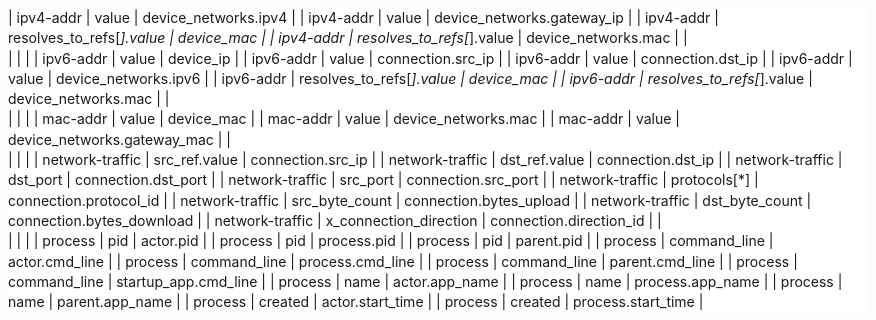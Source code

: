 | ipv4-addr | value | device_networks.ipv4 |
| ipv4-addr | value | device_networks.gateway_ip |
| ipv4-addr | resolves_to_refs[*].value | device_mac |
| ipv4-addr | resolves_to_refs[*].value | device_networks.mac |
| <br> | | |
| ipv6-addr | value | device_ip |
| ipv6-addr | value | connection.src_ip |
| ipv6-addr | value | connection.dst_ip |
| ipv6-addr | value | device_networks.ipv6 |
| ipv6-addr | resolves_to_refs[*].value | device_mac |
| ipv6-addr | resolves_to_refs[*].value | device_networks.mac |
| <br> | | |
| mac-addr | value | device_mac |
| mac-addr | value | device_networks.mac |
| mac-addr | value | device_networks.gateway_mac |
| <br> | | |
| network-traffic | src_ref.value | connection.src_ip |
| network-traffic | dst_ref.value | connection.dst_ip |
| network-traffic | dst_port | connection.dst_port |
| network-traffic | src_port | connection.src_port |
| network-traffic | protocols[*] | connection.protocol_id |
| network-traffic | src_byte_count | connection.bytes_upload |
| network-traffic | dst_byte_count | connection.bytes_download |
| network-traffic | x_connection_direction | connection.direction_id |
| <br> | | |
| process | pid | actor.pid |
| process | pid | process.pid |
| process | pid | parent.pid |
| process | command_line | actor.cmd_line |
| process | command_line | process.cmd_line |
| process | command_line | parent.cmd_line |
| process | command_line | startup_app.cmd_line |
| process | name | actor.app_name |
| process | name | process.app_name |
| process | name | parent.app_name |
| process | created | actor.start_time |
| process | created | process.start_time |